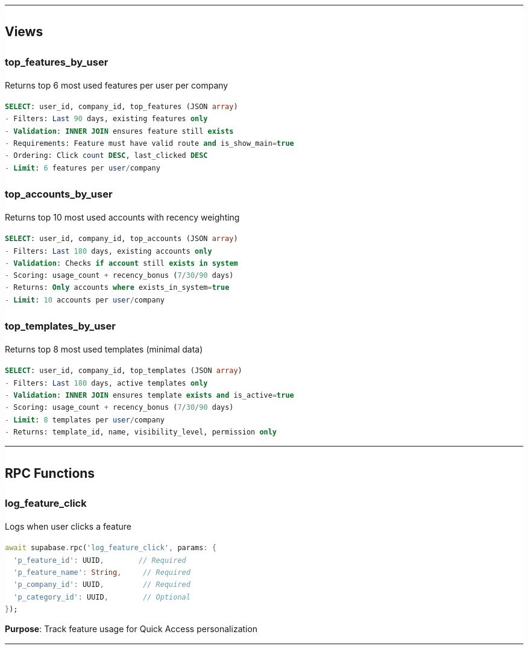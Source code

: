 ```sql
```

---

## Views

### top_features_by_user
Returns top 6 most used features per user per company
```sql
SELECT: user_id, company_id, top_features (JSON array)
- Filters: Last 90 days, existing features only
- Validation: INNER JOIN ensures feature still exists
- Requirements: Feature must have valid route and is_show_main=true
- Ordering: Click count DESC, last_clicked DESC
- Limit: 6 features per user/company
```

### top_accounts_by_user
Returns top 10 most used accounts with recency weighting
```sql
SELECT: user_id, company_id, top_accounts (JSON array)
- Filters: Last 180 days, existing accounts only
- Validation: Checks if account still exists in system
- Scoring: usage_count + recency_bonus (7/30/90 days)
- Returns: Only accounts where exists_in_system=true
- Limit: 10 accounts per user/company
```

### top_templates_by_user
Returns top 8 most used templates (minimal data)
```sql
SELECT: user_id, company_id, top_templates (JSON array)
- Filters: Last 180 days, active templates only
- Validation: INNER JOIN ensures template exists and is_active=true
- Scoring: usage_count + recency_bonus (7/30/90 days)
- Limit: 8 templates per user/company
- Returns: template_id, name, visibility_level, permission only
```

---

## RPC Functions

### log_feature_click
Logs when user clicks a feature
```dart
await supabase.rpc('log_feature_click', params: {
  'p_feature_id': UUID,        // Required
  'p_feature_name': String,     // Required
  'p_company_id': UUID,         // Required
  'p_category_id': UUID,        // Optional
});
```
**Purpose**: Track feature usage for Quick Access personalization

---